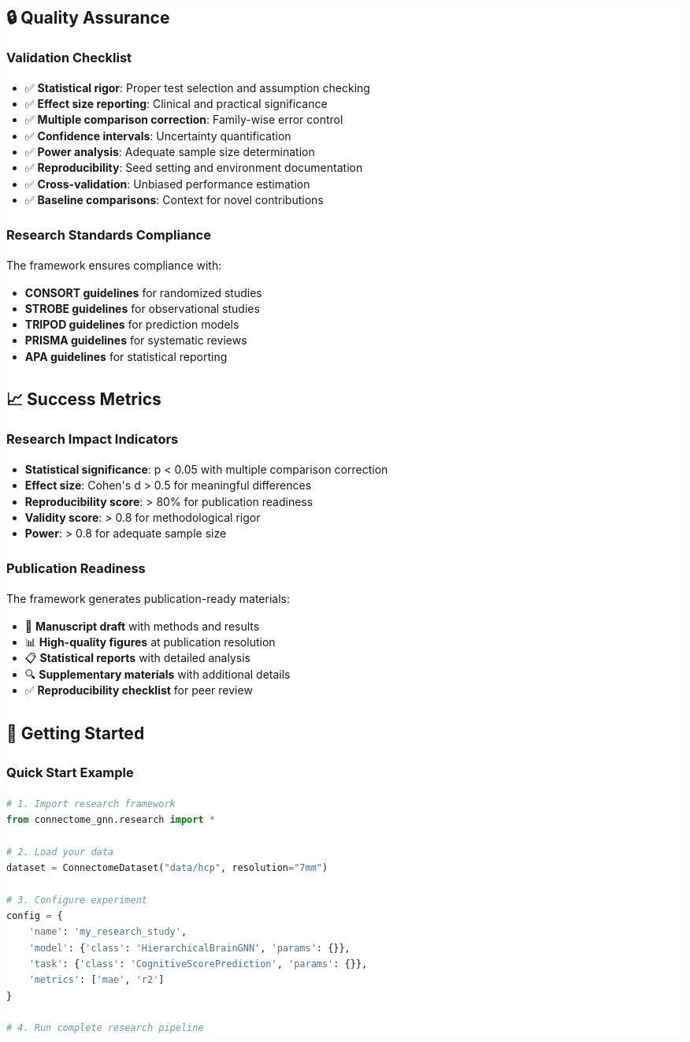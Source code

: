 ## 🔒 Quality Assurance

### Validation Checklist

- ✅ **Statistical rigor**: Proper test selection and assumption checking
- ✅ **Effect size reporting**: Clinical and practical significance
- ✅ **Multiple comparison correction**: Family-wise error control  
- ✅ **Confidence intervals**: Uncertainty quantification
- ✅ **Power analysis**: Adequate sample size determination
- ✅ **Reproducibility**: Seed setting and environment documentation
- ✅ **Cross-validation**: Unbiased performance estimation
- ✅ **Baseline comparisons**: Context for novel contributions

### Research Standards Compliance

The framework ensures compliance with:

- **CONSORT guidelines** for randomized studies
- **STROBE guidelines** for observational studies  
- **TRIPOD guidelines** for prediction models
- **PRISMA guidelines** for systematic reviews
- **APA guidelines** for statistical reporting

## 📈 Success Metrics

### Research Impact Indicators

- **Statistical significance**: p < 0.05 with multiple comparison correction
- **Effect size**: Cohen's d > 0.5 for meaningful differences
- **Reproducibility score**: > 80% for publication readiness
- **Validity score**: > 0.8 for methodological rigor
- **Power**: > 0.8 for adequate sample size

### Publication Readiness

The framework generates publication-ready materials:

- 📄 **Manuscript draft** with methods and results
- 📊 **High-quality figures** at publication resolution
- 📋 **Statistical reports** with detailed analysis
- 🔍 **Supplementary materials** with additional details
- ✅ **Reproducibility checklist** for peer review

## 🚀 Getting Started

### Quick Start Example

```python
# 1. Import research framework
from connectome_gnn.research import *

# 2. Load your data
dataset = ConnectomeDataset("data/hcp", resolution="7mm")

# 3. Configure experiment
config = {
    'name': 'my_research_study',
    'model': {'class': 'HierarchicalBrainGNN', 'params': {}},
    'task': {'class': 'CognitiveScorePrediction', 'params': {}},
    'metrics': ['mae', 'r2']
}

# 4. Run complete research pipeline
```